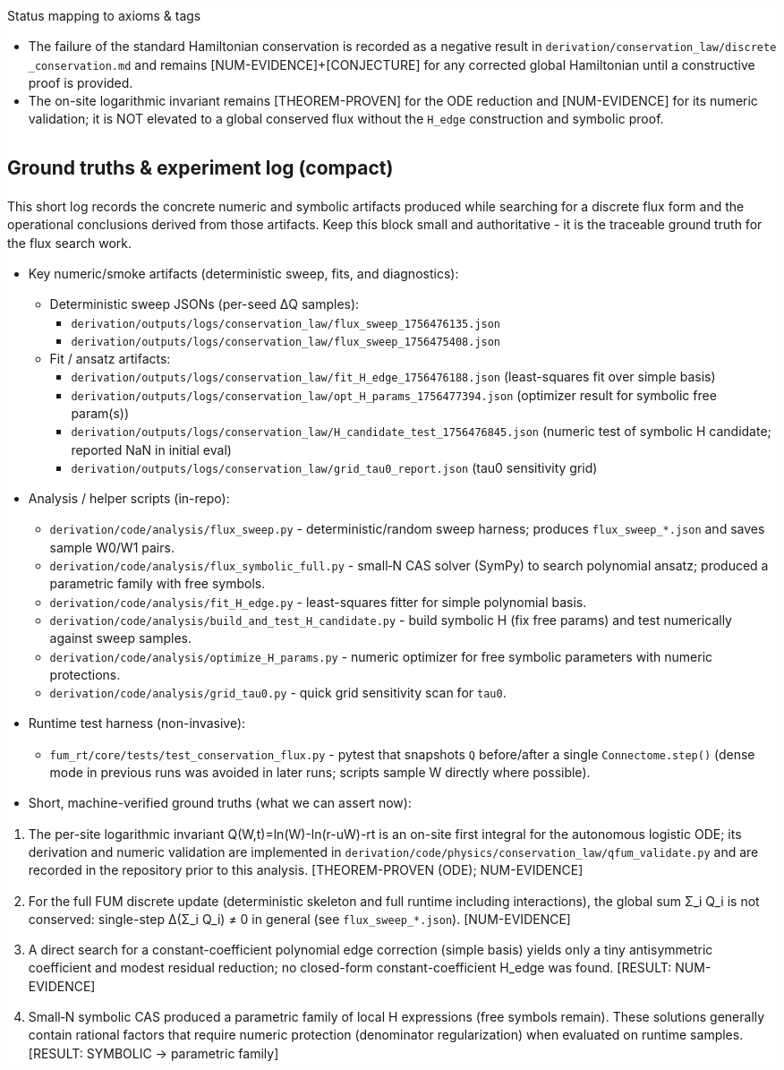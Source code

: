 Status mapping to axioms & tags

- The failure of the standard Hamiltonian conservation is recorded as a negative result in `derivation/conservation_law/discrete_conservation.md` and remains [NUM-EVIDENCE]+[CONJECTURE] for any corrected global Hamiltonian until a constructive proof is provided.
- The on-site logarithmic invariant remains [THEOREM-PROVEN] for the ODE reduction and [NUM-EVIDENCE] for its numeric validation; it is NOT elevated to a global conserved flux without the `H_edge` construction and symbolic proof.

## Ground truths & experiment log (compact)

This short log records the concrete numeric and symbolic artifacts produced while searching for a discrete flux form and the operational conclusions derived from those artifacts. Keep this block small and authoritative - it is the traceable ground truth for the flux search work.

- Key numeric/smoke artifacts (deterministic sweep, fits, and diagnostics):
 	- Deterministic sweep JSONs (per-seed ΔQ samples):
  		- `derivation/outputs/logs/conservation_law/flux_sweep_1756476135.json`
  		- `derivation/outputs/logs/conservation_law/flux_sweep_1756475408.json`
 	- Fit / ansatz artifacts:
  		- `derivation/outputs/logs/conservation_law/fit_H_edge_1756476188.json` (least-squares fit over simple basis)
  		- `derivation/outputs/logs/conservation_law/opt_H_params_1756477394.json` (optimizer result for symbolic free param(s))
  		- `derivation/outputs/logs/conservation_law/H_candidate_test_1756476845.json` (numeric test of symbolic H candidate; reported NaN in initial eval)
  		- `derivation/outputs/logs/conservation_law/grid_tau0_report.json` (tau0 sensitivity grid)

- Analysis / helper scripts (in-repo):
 	- `derivation/code/analysis/flux_sweep.py` - deterministic/random sweep harness; produces `flux_sweep_*.json` and saves sample W0/W1 pairs.
 	- `derivation/code/analysis/flux_symbolic_full.py` - small‑N CAS solver (SymPy) to search polynomial ansatz; produced a parametric family with free symbols.
 	- `derivation/code/analysis/fit_H_edge.py` - least-squares fitter for simple polynomial basis.
 	- `derivation/code/analysis/build_and_test_H_candidate.py` - build symbolic H (fix free params) and test numerically against sweep samples.
 	- `derivation/code/analysis/optimize_H_params.py` - numeric optimizer for free symbolic parameters with numeric protections.
 	- `derivation/code/analysis/grid_tau0.py` - quick grid sensitivity scan for `tau0`.

- Runtime test harness (non-invasive):
 	- `fum_rt/core/tests/test_conservation_flux.py` - pytest that snapshots `Q` before/after a single `Connectome.step()` (dense mode in previous runs was avoided in later runs; scripts sample W directly where possible).

- Short, machine-verified ground truths (what we can assert now):
 1. The per-site logarithmic invariant Q(W,t)=ln(W)-ln(r-uW)-rt is an on-site first integral for the autonomous logistic ODE; its derivation and numeric validation are implemented in `derivation/code/physics/conservation_law/qfum_validate.py` and are recorded in the repository prior to this analysis. [THEOREM-PROVEN (ODE); NUM-EVIDENCE]

 2. For the full FUM discrete update (deterministic skeleton and full runtime including interactions), the global sum Σ_i Q_i is not conserved: single-step Δ(Σ_i Q_i) ≠ 0 in general (see `flux_sweep_*.json`). [NUM-EVIDENCE]
 3. A direct search for a constant-coefficient polynomial edge correction (simple basis) yields only a tiny antisymmetric coefficient and modest residual reduction; no closed-form constant-coefficient H_edge was found. [RESULT: NUM-EVIDENCE]
 4. Small‑N symbolic CAS produced a parametric family of local H expressions (free symbols remain). These solutions generally contain rational factors that require numeric protection (denominator regularization) when evaluated on runtime samples. [RESULT: SYMBOLIC → parametric family]
